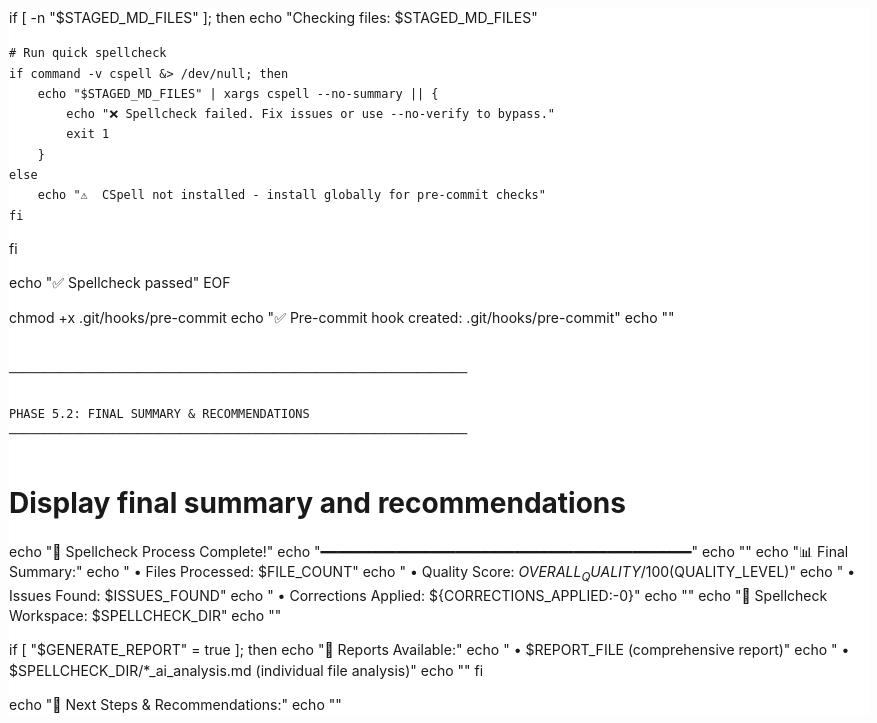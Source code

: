 if [ -n "$STAGED_MD_FILES" ]; then
    echo "Checking files: $STAGED_MD_FILES"

    # Run quick spellcheck
    if command -v cspell &> /dev/null; then
        echo "$STAGED_MD_FILES" | xargs cspell --no-summary || {
            echo "❌ Spellcheck failed. Fix issues or use --no-verify to bypass."
            exit 1
        }
    else
        echo "⚠️  CSpell not installed - install globally for pre-commit checks"
    fi
fi

echo "✅ Spellcheck passed"
EOF

chmod +x .git/hooks/pre-commit
echo "✅ Pre-commit hook created: .git/hooks/pre-commit"
echo ""
```

────────────────────────────────────────────────────────────────

PHASE 5.2: FINAL SUMMARY & RECOMMENDATIONS
────────────────────────────────────────────────────────────────

```
# Display final summary and recommendations
echo "🎉 Spellcheck Process Complete!"
echo "━━━━━━━━━━━━━━━━━━━━━━━━━━━━━━━━━━━━━━━━━━━━"
echo ""
echo "📊 Final Summary:"
echo "  • Files Processed: $FILE_COUNT"
echo "  • Quality Score: $OVERALL_QUALITY/100 ($QUALITY_LEVEL)"
echo "  • Issues Found: $ISSUES_FOUND"
echo "  • Corrections Applied: ${CORRECTIONS_APPLIED:-0}"
echo ""
echo "📁 Spellcheck Workspace: $SPELLCHECK_DIR"
echo ""

if [ "$GENERATE_REPORT" = true ]; then
    echo "📄 Reports Available:"
    echo "  • $REPORT_FILE (comprehensive report)"
    echo "  • $SPELLCHECK_DIR/*_ai_analysis.md (individual file analysis)"
    echo ""
fi

echo "🚀 Next Steps & Recommendations:"
echo ""
